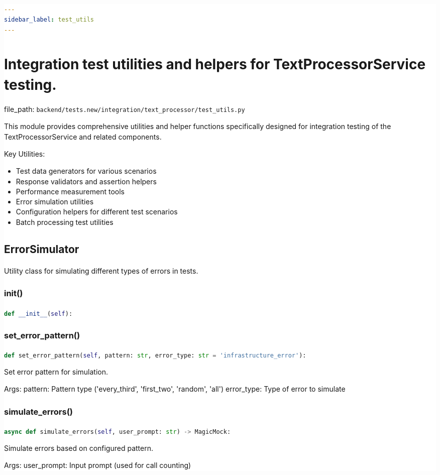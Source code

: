 ```yaml
---
sidebar_label: test_utils
---
```


# Integration test utilities and helpers for TextProcessorService testing.

  file_path: `backend/tests.new/integration/text_processor/test_utils.py`

This module provides comprehensive utilities and helper functions specifically
designed for integration testing of the TextProcessorService and related components.

Key Utilities:
- Test data generators for various scenarios
- Response validators and assertion helpers
- Performance measurement tools
- Error simulation utilities
- Configuration helpers for different test scenarios
- Batch processing test utilities

## ErrorSimulator

Utility class for simulating different types of errors in tests.

### __init__()

```python
def __init__(self):
```

### set_error_pattern()

```python
def set_error_pattern(self, pattern: str, error_type: str = 'infrastructure_error'):
```

Set error pattern for simulation.

Args:
    pattern: Pattern type ('every_third', 'first_two', 'random', 'all')
    error_type: Type of error to simulate

### simulate_errors()

```python
async def simulate_errors(self, user_prompt: str) -> MagicMock:
```

Simulate errors based on configured pattern.

Args:
    user_prompt: Input prompt (used for call counting)
